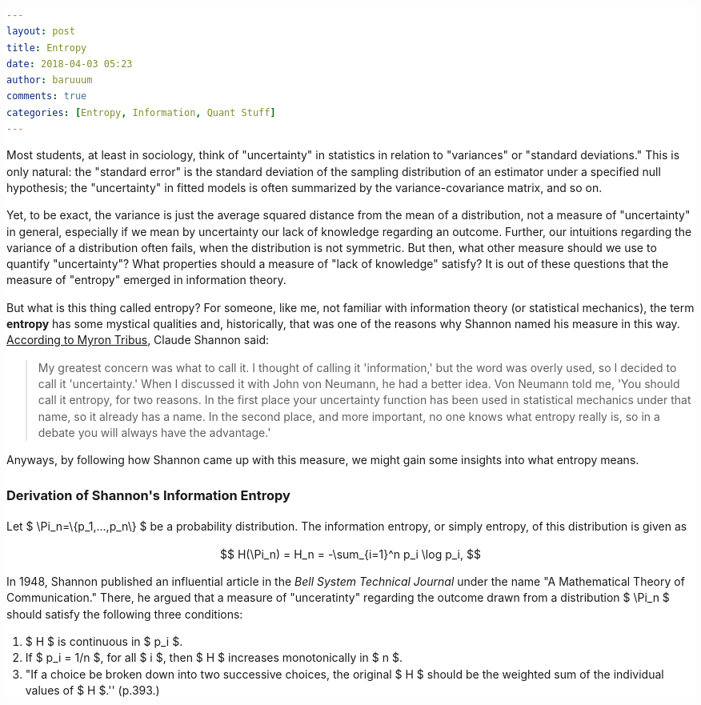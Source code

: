 ```yaml
---
layout: post
title: Entropy
date: 2018-04-03 05:23
author: baruuum
comments: true
categories: [Entropy, Information, Quant Stuff]
---
```

Most students, at least in sociology, think of "uncertainty" in statistics in relation to "variances" or "standard deviations." This is only natural: the "standard error" is the standard deviation of the sampling distribution of an estimator under a specified null hypothesis; the "uncertainty" in fitted models is often summarized by the variance-covariance matrix, and so on.

Yet, to be exact, the variance is just the average squared distance from the mean of a distribution, not a measure of "uncertainty" in general, especially if we mean by uncertainty our lack of knowledge regarding an outcome. Further, our intuitions regarding the variance of a distribution often fails, when the distribution is not symmetric. But then, what other measure should we use to quantify "uncertainty"? What properties should a measure of "lack of knowledge" satisfy? It is out of these questions that the measure of "entropy" emerged in information theory.

But what is this thing called entropy? For someone, like me, not familiar with information theory (or statistical mechanics), the term **entropy** has some mystical qualities and, historically, that was one of the reasons why Shannon named his measure in this way. [According to Myron Tribus](https://www.scientificamerican.com/article/energy-and-information/), Claude Shannon said:

<blockquote> My greatest  concern  was  what  to  call  it.  I thought  of  calling  it 'information,'  but the word was overly used, so  I  decided to call it 'uncertainty.' When I discussed it with John von Neumann, he had a better  idea.  Von  Neumann  told  me,  'You should  call  it entropy,  for  two  reasons. In the first place your  uncertainty function has been used in statistical mechanics under that name, so it already has a name.  In  the  second  place,  and  more important,  no  one  knows  what entropy really is,  so in a debate you will always have the advantage.'  </blockquote>

Anyways, by following how Shannon came up with this measure, we might gain some insights into what entropy means.

<h3>Derivation of Shannon's Information Entropy</h3>

Let $ \Pi_n=\\{p_1,...,p_n\\}  $ be a probability distribution. The information entropy, or simply entropy, of this distribution is given as

$$ H(\Pi_n) = H_n = -\sum_{i=1}^n p_i \log p_i,  $$

In 1948, Shannon published an influential article in the <em>Bell System Technical Journal</em> under the name "A Mathematical Theory of Communication." There, he argued that a measure of "unceratinty" regarding the outcome drawn from a distribution $ \Pi_n  $ should satisfy the following three conditions:

1. $ H  $ is continuous in $ p_i  $.
2. If $ p_i = 1/n  $, for all $ i  $, then $ H  $ increases monotonically in $ n  $.
3. "If a choice be broken down into two successive choices, the original $ H  $ should be the weighted sum of the individual values of $ H  $.'' (p.393.)
